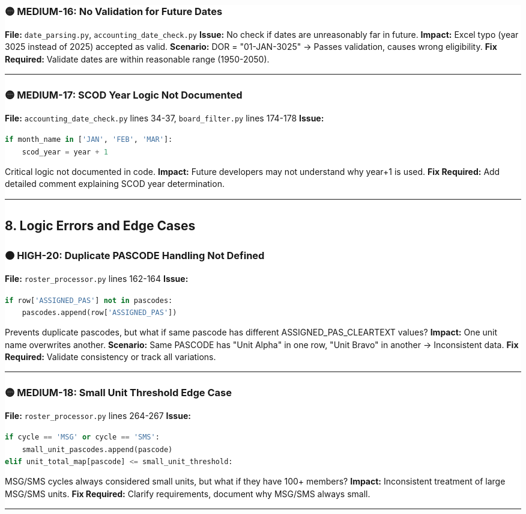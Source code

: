 ### 🟡 MEDIUM-16: No Validation for Future Dates
**File:** `date_parsing.py`, `accounting_date_check.py`
**Issue:** No check if dates are unreasonably far in future.
**Impact:** Excel typo (year 3025 instead of 2025) accepted as valid.
**Scenario:** DOR = "01-JAN-3025" → Passes validation, causes wrong eligibility.
**Fix Required:** Validate dates are within reasonable range (1950-2050).

---

### 🟡 MEDIUM-17: SCOD Year Logic Not Documented
**File:** `accounting_date_check.py` lines 34-37, `board_filter.py` lines 174-178
**Issue:**
```python
if month_name in ['JAN', 'FEB', 'MAR']:
    scod_year = year + 1
```
Critical logic not documented in code.
**Impact:** Future developers may not understand why year+1 is used.
**Fix Required:** Add detailed comment explaining SCOD year determination.

---

## 8. Logic Errors and Edge Cases

### 🟠 HIGH-20: Duplicate PASCODE Handling Not Defined
**File:** `roster_processor.py` lines 162-164
**Issue:**
```python
if row['ASSIGNED_PAS'] not in pascodes:
    pascodes.append(row['ASSIGNED_PAS'])
```
Prevents duplicate pascodes, but what if same pascode has different ASSIGNED_PAS_CLEARTEXT values?
**Impact:** One unit name overwrites another.
**Scenario:** Same PASCODE has "Unit Alpha" in one row, "Unit Bravo" in another → Inconsistent data.
**Fix Required:** Validate consistency or track all variations.

---

### 🟡 MEDIUM-18: Small Unit Threshold Edge Case
**File:** `roster_processor.py` lines 264-267
**Issue:**
```python
if cycle == 'MSG' or cycle == 'SMS':
    small_unit_pascodes.append(pascode)
elif unit_total_map[pascode] <= small_unit_threshold:
```
MSG/SMS cycles always considered small units, but what if they have 100+ members?
**Impact:** Inconsistent treatment of large MSG/SMS units.
**Fix Required:** Clarify requirements, document why MSG/SMS always small.

---